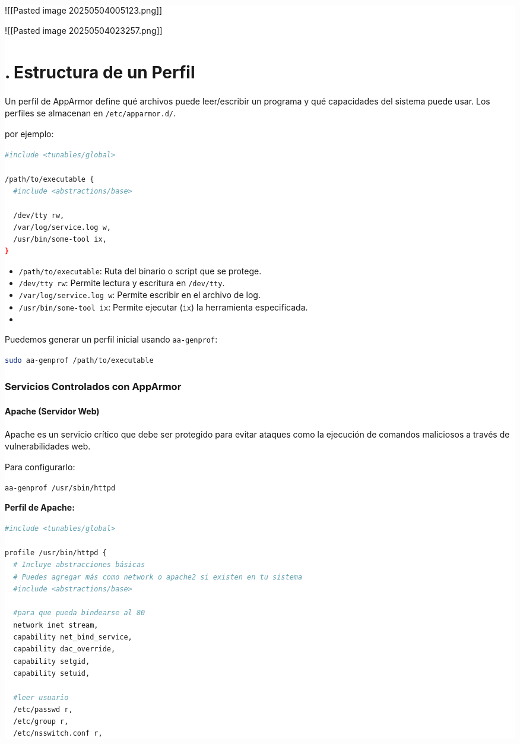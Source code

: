 ![[Pasted image 20250504005123.png]]


![[Pasted image 20250504023257.png]]
# . Estructura de un Perfil


Un perfil de AppArmor define qué archivos puede leer/escribir un programa y qué capacidades del sistema puede usar. Los perfiles se almacenan en `/etc/apparmor.d/`.

por ejemplo:
```bash
#include <tunables/global>

/path/to/executable {
  #include <abstractions/base>

  /dev/tty rw,
  /var/log/service.log w,
  /usr/bin/some-tool ix,
}
```

- `/path/to/executable`: Ruta del binario o script que se protege.
- `/dev/tty rw`: Permite lectura y escritura en `/dev/tty`.
- `/var/log/service.log w`: Permite escribir en el archivo de log.
- `/usr/bin/some-tool ix`: Permite ejecutar (`ix`) la herramienta especificada.
-
Puedemos generar un perfil inicial usando `aa-genprof`:
```bash
sudo aa-genprof /path/to/executable
```

### **Servicios Controlados con AppArmor**

#### **Apache (Servidor Web)**

Apache es un servicio crítico que debe ser protegido para evitar ataques como la ejecución de comandos maliciosos a través de vulnerabilidades web.


Para configurarlo:
```bash
aa-genprof /usr/sbin/httpd
```

**Perfil de Apache:**

```bash
#include <tunables/global>

profile /usr/bin/httpd {
  # Incluye abstracciones básicas
  # Puedes agregar más como network o apache2 si existen en tu sistema
  #include <abstractions/base>
  
  #para que pueda bindearse al 80
  network inet stream,
  capability net_bind_service,
  capability dac_override,
  capability setgid,
  capability setuid,  

  #leer usuario
  /etc/passwd r,
  /etc/group r,
  /etc/nsswitch.conf r,
```